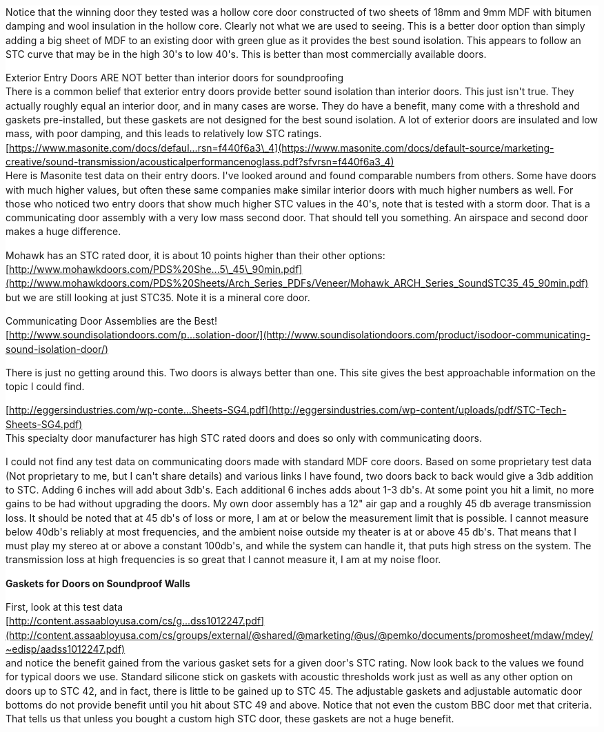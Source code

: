 Notice that the winning door they tested was a hollow core door constructed of two sheets of 18mm and 9mm MDF with bitumen damping and wool insulation in the hollow core. Clearly not what we are used to seeing. This is a better door option than simply adding a big sheet of MDF to an existing door with green glue as it provides the best sound isolation. This appears to follow an STC curve that may be in the high 30's to low 40's. This is better than most commercially available doors.  
  
Exterior Entry Doors ARE NOT better than interior doors for soundproofing  
There is a common belief that exterior entry doors provide better sound isolation than interior doors. This just isn't true. They actually roughly equal an interior door, and in many cases are worse. They do have a benefit, many come with a threshold and gaskets pre-installed, but these gaskets are not designed for the best sound isolation. A lot of exterior doors are insulated and low mass, with poor damping, and this leads to relatively low STC ratings.  
[https://www.masonite.com/docs/defaul...rsn=f440f6a3\_4](https://www.masonite.com/docs/default-source/marketing-creative/sound-transmission/acousticalperformancenoglass.pdf?sfvrsn=f440f6a3_4)  
Here is Masonite test data on their entry doors. I've looked around and found comparable numbers from others. Some have doors with much higher values, but often these same companies make similar interior doors with much higher numbers as well. For those who noticed two entry doors that show much higher STC values in the 40's, note that is tested with a storm door. That is a communicating door assembly with a very low mass second door. That should tell you something. An airspace and second door makes a huge difference.  
  
Mohawk has an STC rated door, it is about 10 points higher than their other options:  
[http://www.mohawkdoors.com/PDS%20She...5\_45\_90min.pdf](http://www.mohawkdoors.com/PDS%20Sheets/Arch_Series_PDFs/Veneer/Mohawk_ARCH_Series_SoundSTC35_45_90min.pdf)  
but we are still looking at just STC35. Note it is a mineral core door.  
  
Communicating Door Assemblies are the Best!  
[http://www.soundisolationdoors.com/p...solation-door/](http://www.soundisolationdoors.com/product/isodoor-communicating-sound-isolation-door/)  
  
There is just no getting around this. Two doors is always better than one. This site gives the best approachable information on the topic I could find.  
  
[http://eggersindustries.com/wp-conte...Sheets-SG4.pdf](http://eggersindustries.com/wp-content/uploads/pdf/STC-Tech-Sheets-SG4.pdf)  
This specialty door manufacturer has high STC rated doors and does so only with communicating doors.  
  
I could not find any test data on communicating doors made with standard MDF core doors. Based on some proprietary test data \(Not proprietary to me, but I can't share details\) and various links I have found, two doors back to back would give a 3db addition to STC. Adding 6 inches will add about 3db's. Each additional 6 inches adds about 1-3 db's. At some point you hit a limit, no more gains to be had without upgrading the doors. My own door assembly has a 12" air gap and a roughly 45 db average transmission loss. It should be noted that at 45 db's of loss or more, I am at or below the measurement limit that is possible. I cannot measure below 40db's reliably at most frequencies, and the ambient noise outside my theater is at or above 45 db's. That means that I must play my stereo at or above a constant 100db's, and while the system can handle it, that puts high stress on the system. The transmission loss at high frequencies is so great that I cannot measure it, I am at my noise floor.   
  
**Gaskets for Doors on Soundproof Walls**  
  
First, look at this test data  
[http://content.assaabloyusa.com/cs/g...dss1012247.pdf](http://content.assaabloyusa.com/cs/groups/external/@shared/@marketing/@us/@pemko/documents/promosheet/mdaw/mdey/~edisp/aadss1012247.pdf)  
and notice the benefit gained from the various gasket sets for a given door's STC rating. Now look back to the values we found for typical doors we use. Standard silicone stick on gaskets with acoustic thresholds work just as well as any other option on doors up to STC 42, and in fact, there is little to be gained up to STC 45. The adjustable gaskets and adjustable automatic door bottoms do not provide benefit until you hit about STC 49 and above. Notice that not even the custom BBC door met that criteria. That tells us that unless you bought a custom high STC door, these gaskets are not a huge benefit.   
  